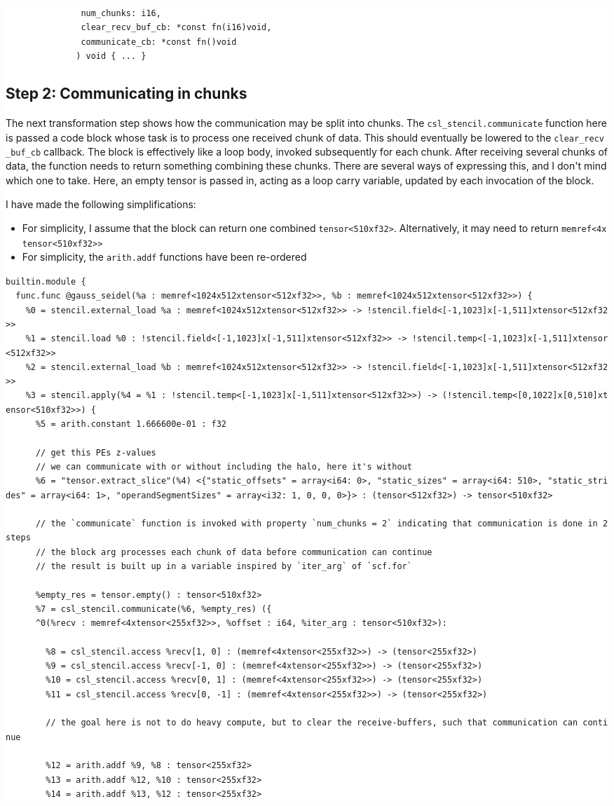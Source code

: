 ```
               num_chunks: i16,
               clear_recv_buf_cb: *const fn(i16)void,
               communicate_cb: *const fn()void
              ) void { ... }
```

## Step 2: Communicating in chunks

The next transformation step shows how the communication may be split into chunks. The
`csl_stencil.communicate` function here is passed a code block whose task is to process
one received chunk of data. This should eventually be lowered to the `clear_recv_buf_cb` callback.
The block is effectively like a loop body, invoked subsequently for each chunk. 
After receiving several chunks of data, the function needs to return something combining these chunks.
There are several ways of expressing this, and I don't mind which one to take. Here, an empty
tensor is passed in, acting as a loop carry variable, updated by each invocation of the block.

I have made the following simplifications:
- For simplicity, I assume that the block can return one combined `tensor<510xf32>`. Alternatively,
it may need to return `memref<4xtensor<510xf32>>`
- For simplicity, the `arith.addf` functions have been re-ordered


```
builtin.module {
  func.func @gauss_seidel(%a : memref<1024x512xtensor<512xf32>>, %b : memref<1024x512xtensor<512xf32>>) {
    %0 = stencil.external_load %a : memref<1024x512xtensor<512xf32>> -> !stencil.field<[-1,1023]x[-1,511]xtensor<512xf32>>
    %1 = stencil.load %0 : !stencil.field<[-1,1023]x[-1,511]xtensor<512xf32>> -> !stencil.temp<[-1,1023]x[-1,511]xtensor<512xf32>>
    %2 = stencil.external_load %b : memref<1024x512xtensor<512xf32>> -> !stencil.field<[-1,1023]x[-1,511]xtensor<512xf32>>
    %3 = stencil.apply(%4 = %1 : !stencil.temp<[-1,1023]x[-1,511]xtensor<512xf32>>) -> (!stencil.temp<[0,1022]x[0,510]xtensor<510xf32>>) {
      %5 = arith.constant 1.666600e-01 : f32

      // get this PEs z-values
      // we can communicate with or without including the halo, here it's without
      %6 = "tensor.extract_slice"(%4) <{"static_offsets" = array<i64: 0>, "static_sizes" = array<i64: 510>, "static_strides" = array<i64: 1>, "operandSegmentSizes" = array<i32: 1, 0, 0, 0>}> : (tensor<512xf32>) -> tensor<510xf32>

      // the `communicate` function is invoked with property `num_chunks = 2` indicating that communication is done in 2 steps
      // the block arg processes each chunk of data before communication can continue
      // the result is built up in a variable inspired by `iter_arg` of `scf.for`

      %empty_res = tensor.empty() : tensor<510xf32>
      %7 = csl_stencil.communicate(%6, %empty_res) ({
      ^0(%recv : memref<4xtensor<255xf32>>, %offset : i64, %iter_arg : tensor<510xf32>):

        %8 = csl_stencil.access %recv[1, 0] : (memref<4xtensor<255xf32>>) -> (tensor<255xf32>)
        %9 = csl_stencil.access %recv[-1, 0] : (memref<4xtensor<255xf32>>) -> (tensor<255xf32>)
        %10 = csl_stencil.access %recv[0, 1] : (memref<4xtensor<255xf32>>) -> (tensor<255xf32>)
        %11 = csl_stencil.access %recv[0, -1] : (memref<4xtensor<255xf32>>) -> (tensor<255xf32>)

        // the goal here is not to do heavy compute, but to clear the receive-buffers, such that communication can continue

        %12 = arith.addf %9, %8 : tensor<255xf32>
        %13 = arith.addf %12, %10 : tensor<255xf32>
        %14 = arith.addf %13, %12 : tensor<255xf32>

```